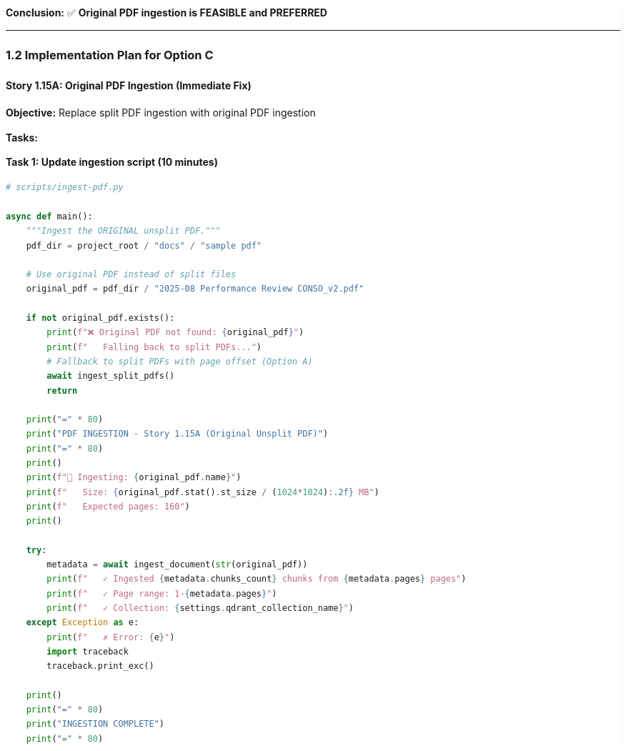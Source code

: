**Conclusion:** ✅ **Original PDF ingestion is FEASIBLE and PREFERRED**

---

### 1.2 Implementation Plan for Option C

#### Story 1.15A: Original PDF Ingestion (Immediate Fix)

**Objective:** Replace split PDF ingestion with original PDF ingestion

**Tasks:**

**Task 1: Update ingestion script (10 minutes)**

```python
# scripts/ingest-pdf.py

async def main():
    """Ingest the ORIGINAL unsplit PDF."""
    pdf_dir = project_root / "docs" / "sample pdf"

    # Use original PDF instead of split files
    original_pdf = pdf_dir / "2025-08 Performance Review CONSO_v2.pdf"

    if not original_pdf.exists():
        print(f"❌ Original PDF not found: {original_pdf}")
        print(f"   Falling back to split PDFs...")
        # Fallback to split PDFs with page offset (Option A)
        await ingest_split_pdfs()
        return

    print("=" * 80)
    print("PDF INGESTION - Story 1.15A (Original Unsplit PDF)")
    print("=" * 80)
    print()
    print(f"📄 Ingesting: {original_pdf.name}")
    print(f"   Size: {original_pdf.stat().st_size / (1024*1024):.2f} MB")
    print(f"   Expected pages: 160")
    print()

    try:
        metadata = await ingest_document(str(original_pdf))
        print(f"   ✓ Ingested {metadata.chunks_count} chunks from {metadata.pages} pages")
        print(f"   ✓ Page range: 1-{metadata.pages}")
        print(f"   ✓ Collection: {settings.qdrant_collection_name}")
    except Exception as e:
        print(f"   ✗ Error: {e}")
        import traceback
        traceback.print_exc()

    print()
    print("=" * 80)
    print("INGESTION COMPLETE")
    print("=" * 80)
```
